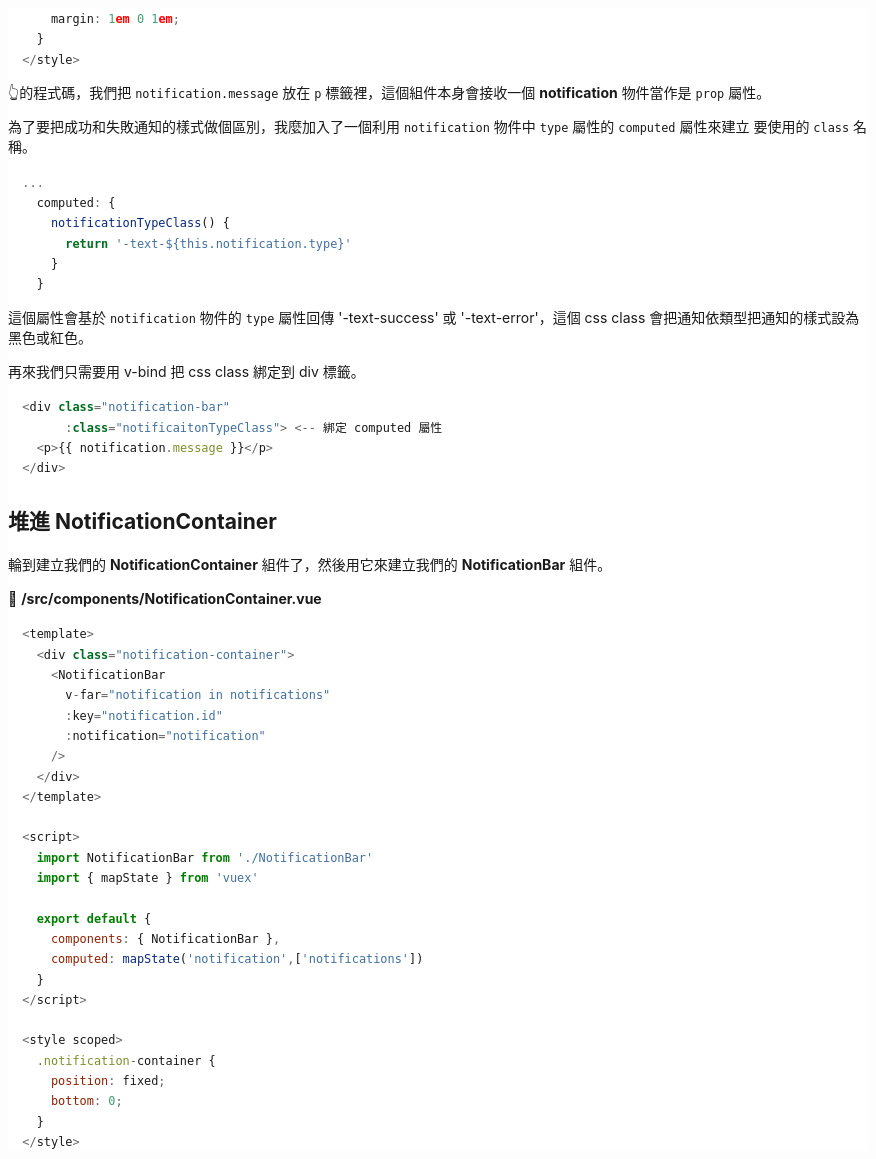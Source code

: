 ```javascript
      margin: 1em 0 1em;
    }
  </style>
```

👆的程式碼，我們把 `notification.message` 放在 `p` 標籤裡，這個組件本身會接收一個 **notification** 物件當作是 `prop` 屬性。

為了要把成功和失敗通知的樣式做個區別，我麼加入了一個利用 `notification` 物件中 `type` 屬性的 `computed` 屬性來建立 要使用的 `class` 名稱。

```javascript
  ...
    computed: {
      notificationTypeClass() {
        return '-text-${this.notification.type}'
      }
    }
```

這個屬性會基於 `notification` 物件的 `type` 屬性回傳 '-text-success' 或 '-text-error'，這個 css class 會把通知依類型把通知的樣式設為黑色或紅色。

再來我們只需要用 v-bind 把 css class 綁定到 div 標籤。

```javascript
  <div class="notification-bar"
        :class="notificaitonTypeClass"> <-- 綁定 computed 屬性
    <p>{{ notification.message }}</p>
  </div>
```

## 堆進 NotificationContainer

輪到建立我們的 **NotificationContainer** 組件了，然後用它來建立我們的 **NotificationBar** 組件。

📃 **/src/components/NotificationContainer.vue**

```javascript
  <template>
    <div class="notification-container">
      <NotificationBar
        v-far="notification in notifications"
        :key="notification.id"
        :notification="notification"
      />
    </div>
  </template>
  
  <script>
    import NotificationBar from './NotificationBar'
    import { mapState } from 'vuex'
    
    export default {
      components: { NotificationBar },
      computed: mapState('notification',['notifications'])
    }
  </script>
  
  <style scoped>
    .notification-container {
      position: fixed;
      bottom: 0;
    }
  </style>
```

